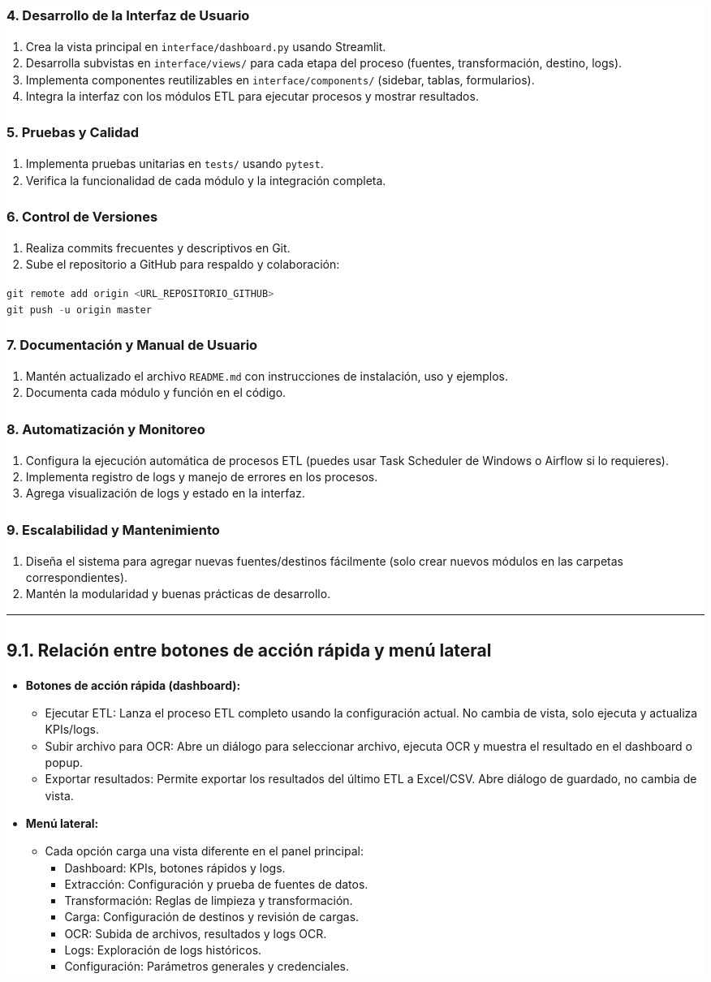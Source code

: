 ### 4. Desarrollo de la Interfaz de Usuario
1. Crea la vista principal en `interface/dashboard.py` usando Streamlit.
2. Desarrolla subvistas en `interface/views/` para cada etapa del proceso (fuentes, transformación, destino, logs).
3. Implementa componentes reutilizables en `interface/components/` (sidebar, tablas, formularios).
4. Integra la interfaz con los módulos ETL para ejecutar procesos y mostrar resultados.

### 5. Pruebas y Calidad
1. Implementa pruebas unitarias en `tests/` usando `pytest`.
2. Verifica la funcionalidad de cada módulo y la integración completa.

### 6. Control de Versiones
1. Realiza commits frecuentes y descriptivos en Git.
2. Sube el repositorio a GitHub para respaldo y colaboración:
  ```powershell
  git remote add origin <URL_REPOSITORIO_GITHUB>
  git push -u origin master
  ```

### 7. Documentación y Manual de Usuario
1. Mantén actualizado el archivo `README.md` con instrucciones de instalación, uso y ejemplos.
2. Documenta cada módulo y función en el código.

### 8. Automatización y Monitoreo
1. Configura la ejecución automática de procesos ETL (puedes usar Task Scheduler de Windows o Airflow si lo requieres).
2. Implementa registro de logs y manejo de errores en los procesos.
3. Agrega visualización de logs y estado en la interfaz.

### 9. Escalabilidad y Mantenimiento
1. Diseña el sistema para agregar nuevas fuentes/destinos fácilmente (solo crear nuevos módulos en las carpetas correspondientes).
2. Mantén la modularidad y buenas prácticas de desarrollo.

---

## 9.1. Relación entre botones de acción rápida y menú lateral

- **Botones de acción rápida (dashboard):**
  - Ejecutar ETL: Lanza el proceso ETL completo usando la configuración actual. No cambia de vista, solo ejecuta y actualiza KPIs/logs.
  - Subir archivo para OCR: Abre un diálogo para seleccionar archivo, ejecuta OCR y muestra el resultado en el dashboard o popup.
  - Exportar resultados: Permite exportar los resultados del último ETL a Excel/CSV. Abre diálogo de guardado, no cambia de vista.

- **Menú lateral:**
  - Cada opción carga una vista diferente en el panel principal:
    - Dashboard: KPIs, botones rápidos y logs.
    - Extracción: Configuración y prueba de fuentes de datos.
    - Transformación: Reglas de limpieza y transformación.
    - Carga: Configuración de destinos y revisión de cargas.
    - OCR: Subida de archivos, resultados y logs OCR.
    - Logs: Exploración de logs históricos.
    - Configuración: Parámetros generales y credenciales.
